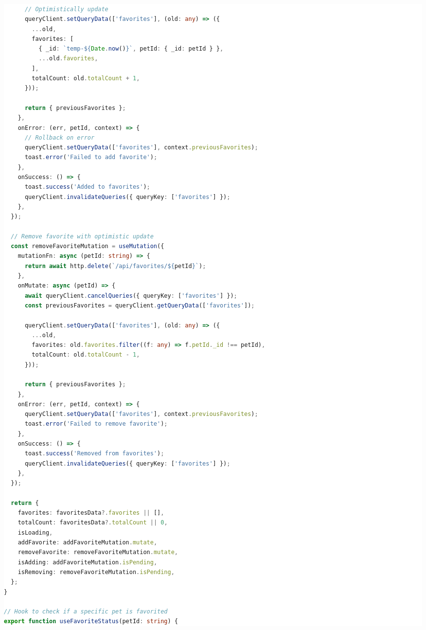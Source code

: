 ```typescript
      // Optimistically update
      queryClient.setQueryData(['favorites'], (old: any) => ({
        ...old,
        favorites: [
          { _id: `temp-${Date.now()}`, petId: { _id: petId } },
          ...old.favorites,
        ],
        totalCount: old.totalCount + 1,
      }));
      
      return { previousFavorites };
    },
    onError: (err, petId, context) => {
      // Rollback on error
      queryClient.setQueryData(['favorites'], context.previousFavorites);
      toast.error('Failed to add favorite');
    },
    onSuccess: () => {
      toast.success('Added to favorites');
      queryClient.invalidateQueries({ queryKey: ['favorites'] });
    },
  });

  // Remove favorite with optimistic update
  const removeFavoriteMutation = useMutation({
    mutationFn: async (petId: string) => {
      return await http.delete(`/api/favorites/${petId}`);
    },
    onMutate: async (petId) => {
      await queryClient.cancelQueries({ queryKey: ['favorites'] });
      const previousFavorites = queryClient.getQueryData(['favorites']);
      
      queryClient.setQueryData(['favorites'], (old: any) => ({
        ...old,
        favorites: old.favorites.filter((f: any) => f.petId._id !== petId),
        totalCount: old.totalCount - 1,
      }));
      
      return { previousFavorites };
    },
    onError: (err, petId, context) => {
      queryClient.setQueryData(['favorites'], context.previousFavorites);
      toast.error('Failed to remove favorite');
    },
    onSuccess: () => {
      toast.success('Removed from favorites');
      queryClient.invalidateQueries({ queryKey: ['favorites'] });
    },
  });

  return {
    favorites: favoritesData?.favorites || [],
    totalCount: favoritesData?.totalCount || 0,
    isLoading,
    addFavorite: addFavoriteMutation.mutate,
    removeFavorite: removeFavoriteMutation.mutate,
    isAdding: addFavoriteMutation.isPending,
    isRemoving: removeFavoriteMutation.isPending,
  };
}

// Hook to check if a specific pet is favorited
export function useFavoriteStatus(petId: string) {
```